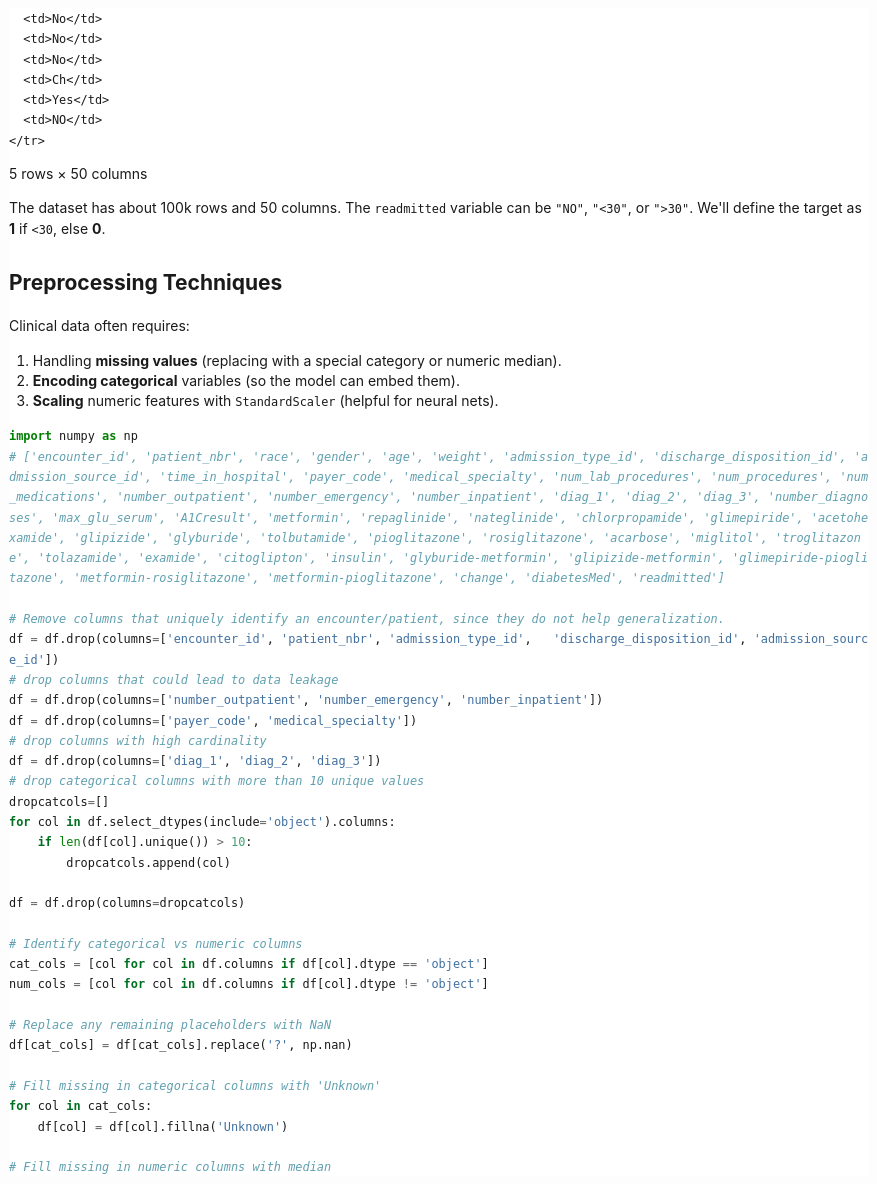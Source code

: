       <td>No</td>
      <td>No</td>
      <td>No</td>
      <td>Ch</td>
      <td>Yes</td>
      <td>NO</td>
    </tr>
  </tbody>
</table>
<p>5 rows × 50 columns</p>
</div>



The dataset has about 100k rows and 50 columns. The `readmitted` variable can be `"NO"`, `"<30"`, or `">30"`. We'll define the target as **1** if `<30`, else **0**.

## Preprocessing Techniques

Clinical data often requires:
1. Handling **missing values** (replacing with a special category or numeric median).
2. **Encoding categorical** variables (so the model can embed them).
3. **Scaling** numeric features with `StandardScaler` (helpful for neural nets).


```python
import numpy as np
# ['encounter_id', 'patient_nbr', 'race', 'gender', 'age', 'weight', 'admission_type_id', 'discharge_disposition_id', 'admission_source_id', 'time_in_hospital', 'payer_code', 'medical_specialty', 'num_lab_procedures', 'num_procedures', 'num_medications', 'number_outpatient', 'number_emergency', 'number_inpatient', 'diag_1', 'diag_2', 'diag_3', 'number_diagnoses', 'max_glu_serum', 'A1Cresult', 'metformin', 'repaglinide', 'nateglinide', 'chlorpropamide', 'glimepiride', 'acetohexamide', 'glipizide', 'glyburide', 'tolbutamide', 'pioglitazone', 'rosiglitazone', 'acarbose', 'miglitol', 'troglitazone', 'tolazamide', 'examide', 'citoglipton', 'insulin', 'glyburide-metformin', 'glipizide-metformin', 'glimepiride-pioglitazone', 'metformin-rosiglitazone', 'metformin-pioglitazone', 'change', 'diabetesMed', 'readmitted']

# Remove columns that uniquely identify an encounter/patient, since they do not help generalization.
df = df.drop(columns=['encounter_id', 'patient_nbr', 'admission_type_id',	'discharge_disposition_id',	'admission_source_id'])
# drop columns that could lead to data leakage
df = df.drop(columns=['number_outpatient', 'number_emergency', 'number_inpatient'])
df = df.drop(columns=['payer_code', 'medical_specialty'])
# drop columns with high cardinality
df = df.drop(columns=['diag_1', 'diag_2', 'diag_3'])
# drop categorical columns with more than 10 unique values
dropcatcols=[]
for col in df.select_dtypes(include='object').columns:
    if len(df[col].unique()) > 10:
        dropcatcols.append(col)

df = df.drop(columns=dropcatcols)

# Identify categorical vs numeric columns
cat_cols = [col for col in df.columns if df[col].dtype == 'object']
num_cols = [col for col in df.columns if df[col].dtype != 'object']

# Replace any remaining placeholders with NaN
df[cat_cols] = df[cat_cols].replace('?', np.nan)

# Fill missing in categorical columns with 'Unknown'
for col in cat_cols:
    df[col] = df[col].fillna('Unknown')

# Fill missing in numeric columns with median
```